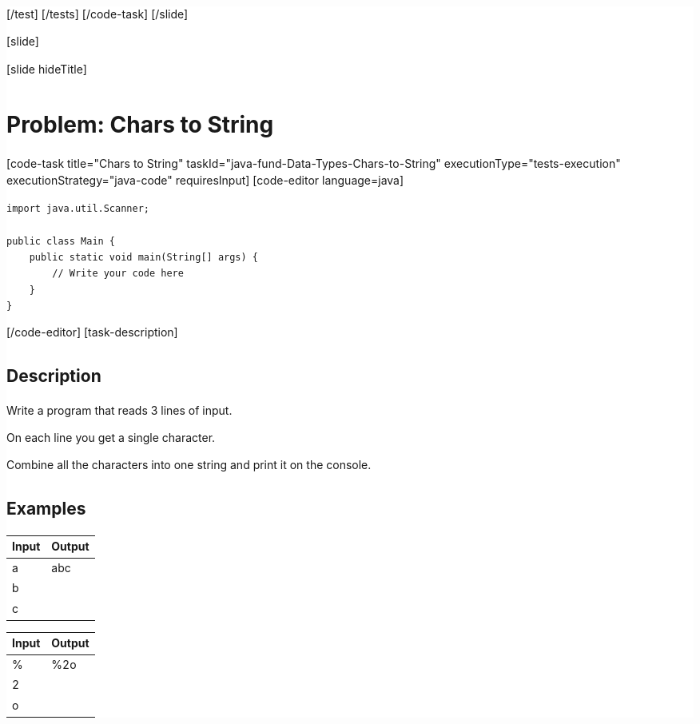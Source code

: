 [/test]
[/tests]
[/code-task]
[/slide]

[slide]

[slide hideTitle]
# Problem: Chars to String

[code-task title="Chars to String" taskId="java-fund-Data-Types-Chars-to-String" executionType="tests-execution" executionStrategy="java-code" requiresInput]
[code-editor language=java]

```
import java.util.Scanner;

public class Main {
    public static void main(String[] args) {
        // Write your code here
    }
}
```

[/code-editor]
[task-description]

## Description

Write a program that reads 3 lines of input.

On each line you get a single character.

Combine all the characters into one string and print it on the console.

## Examples

| **Input** | **Output** |
| --- | --- |
| a         | abc        |
| b         |            |
| c         |            |


| **Input** | **Output** |
| --- | --- |
| %         | %2o        |
| 2         |            |
| o         |            |
